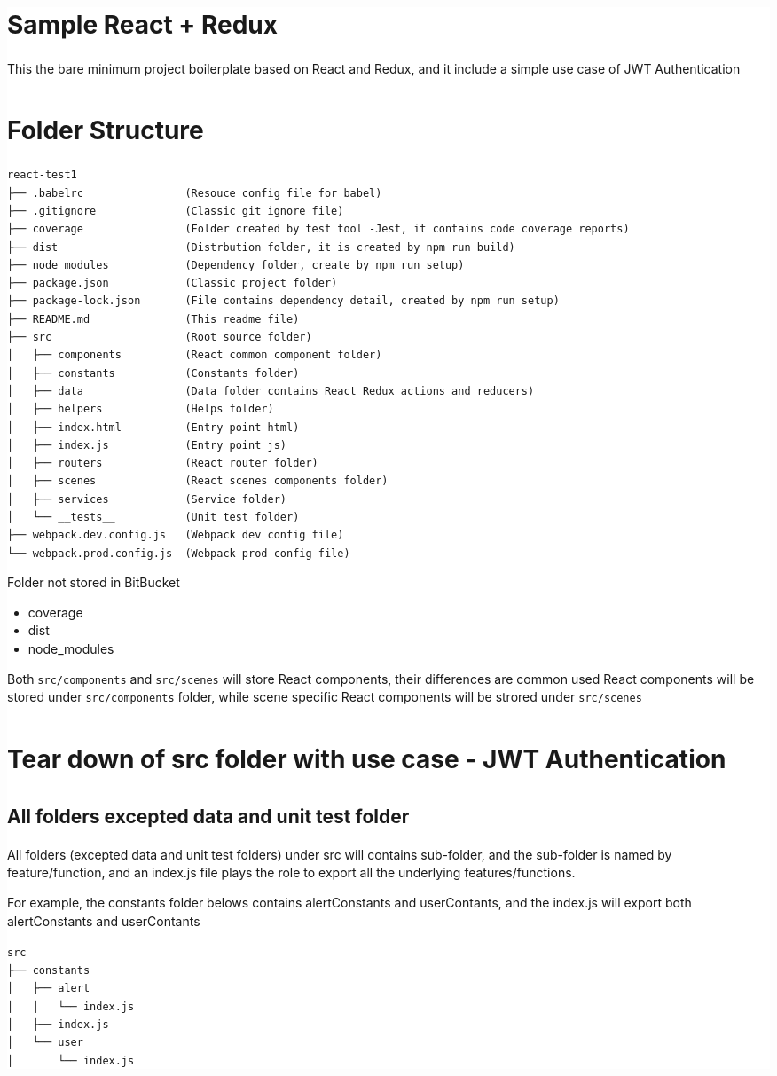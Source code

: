 # Sample React + Redux

This the bare minimum project boilerplate based on React and Redux, and it include a simple use case of JWT Authentication

# Folder Structure

```
react-test1
├── .babelrc                (Resouce config file for babel)
├── .gitignore              (Classic git ignore file)
├── coverage                (Folder created by test tool -Jest, it contains code coverage reports)
├── dist                    (Distrbution folder, it is created by npm run build)
├── node_modules            (Dependency folder, create by npm run setup)
├── package.json            (Classic project folder)
├── package-lock.json       (File contains dependency detail, created by npm run setup)
├── README.md               (This readme file)
├── src                     (Root source folder)
│   ├── components          (React common component folder)
│   ├── constants           (Constants folder)
│   ├── data                (Data folder contains React Redux actions and reducers)
│   ├── helpers             (Helps folder)
│   ├── index.html          (Entry point html)
│   ├── index.js            (Entry point js)
│   ├── routers             (React router folder)
│   ├── scenes              (React scenes components folder)
│   ├── services            (Service folder)
│   └── __tests__           (Unit test folder)
├── webpack.dev.config.js   (Webpack dev config file)
└── webpack.prod.config.js  (Webpack prod config file)
```

Folder not stored in BitBucket
- coverage
- dist
- node_modules

Both `src/components` and `src/scenes` will store React components, their differences are common used React components will be stored under `src/components` folder, while scene specific React components will be strored under `src/scenes`

# Tear down of src folder with use case - JWT Authentication
## All folders excepted data and unit test folder
All folders (excepted data and unit test folders) under src will contains sub-folder, and the sub-folder is named by feature/function, and an index.js file plays the role to export all the underlying features/functions.

For example, the constants folder belows contains alertConstants and userContants, and the index.js will export both alertConstants and userContants
```
src
├── constants
│   ├── alert
│   │   └── index.js
│   ├── index.js
│   └── user
│       └── index.js
```
